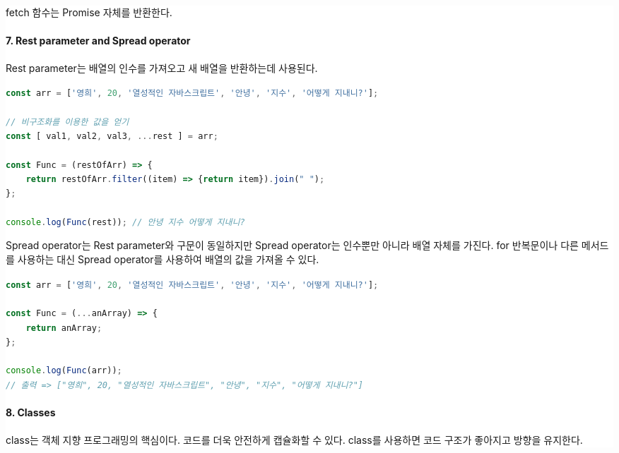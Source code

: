 fetch 함수는 Promise 자체를 반환한다.



#### 7. Rest parameter and Spread operator

Rest parameter는 배열의 인수를 가져오고 새 배열을 반환하는데 사용된다.

```js
const arr = ['영희', 20, '열성적인 자바스크립트', '안녕', '지수', '어떻게 지내니?'];

// 비구조화를 이용한 값을 얻기
const [ val1, val2, val3, ...rest ] = arr;

const Func = (restOfArr) => {
	return restOfArr.filter((item) => {return item}).join(" ");
};

console.log(Func(rest)); // 안녕 지수 어떻게 지내니?
```



Spread operator는 Rest parameter와 구문이 동일하지만 Spread operator는 인수뿐만 아니라 배열 자체를 가진다. for 반복문이나 다른 메서드를 사용하는 대신 Spread operator를 사용하여 배열의 값을 가져올 수 있다.

```js
const arr = ['영희', 20, '열성적인 자바스크립트', '안녕', '지수', '어떻게 지내니?'];

const Func = (...anArray) => {
	return anArray;
};

console.log(Func(arr));
// 출력 => ["영희", 20, "열성적인 자바스크립트", "안녕", "지수", "어떻게 지내니?"]
```



#### 8. Classes

class는 객체 지향 프로그래밍의 핵심이다. 코드를 더욱 안전하게 캡슐화할 수 있다. class를 사용하면 코드 구조가 좋아지고 방향을 유지한다.

